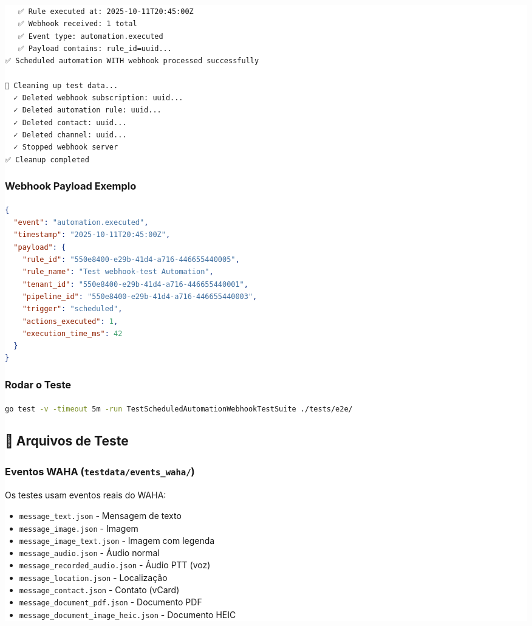 ```
   ✅ Rule executed at: 2025-10-11T20:45:00Z
   ✅ Webhook received: 1 total
   ✅ Event type: automation.executed
   ✅ Payload contains: rule_id=uuid...
✅ Scheduled automation WITH webhook processed successfully

🧹 Cleaning up test data...
  ✓ Deleted webhook subscription: uuid...
  ✓ Deleted automation rule: uuid...
  ✓ Deleted contact: uuid...
  ✓ Deleted channel: uuid...
  ✓ Stopped webhook server
✅ Cleanup completed
```

### Webhook Payload Exemplo

```json
{
  "event": "automation.executed",
  "timestamp": "2025-10-11T20:45:00Z",
  "payload": {
    "rule_id": "550e8400-e29b-41d4-a716-446655440005",
    "rule_name": "Test webhook-test Automation",
    "tenant_id": "550e8400-e29b-41d4-a716-446655440001",
    "pipeline_id": "550e8400-e29b-41d4-a716-446655440003",
    "trigger": "scheduled",
    "actions_executed": 1,
    "execution_time_ms": 42
  }
}
```

### Rodar o Teste

```bash
go test -v -timeout 5m -run TestScheduledAutomationWebhookTestSuite ./tests/e2e/
```

## 📁 Arquivos de Teste

### Eventos WAHA (`testdata/events_waha/`)

Os testes usam eventos reais do WAHA:

- `message_text.json` - Mensagem de texto
- `message_image.json` - Imagem
- `message_image_text.json` - Imagem com legenda
- `message_audio.json` - Áudio normal
- `message_recorded_audio.json` - Áudio PTT (voz)
- `message_location.json` - Localização
- `message_contact.json` - Contato (vCard)
- `message_document_pdf.json` - Documento PDF
- `message_document_image_heic.json` - Documento HEIC
